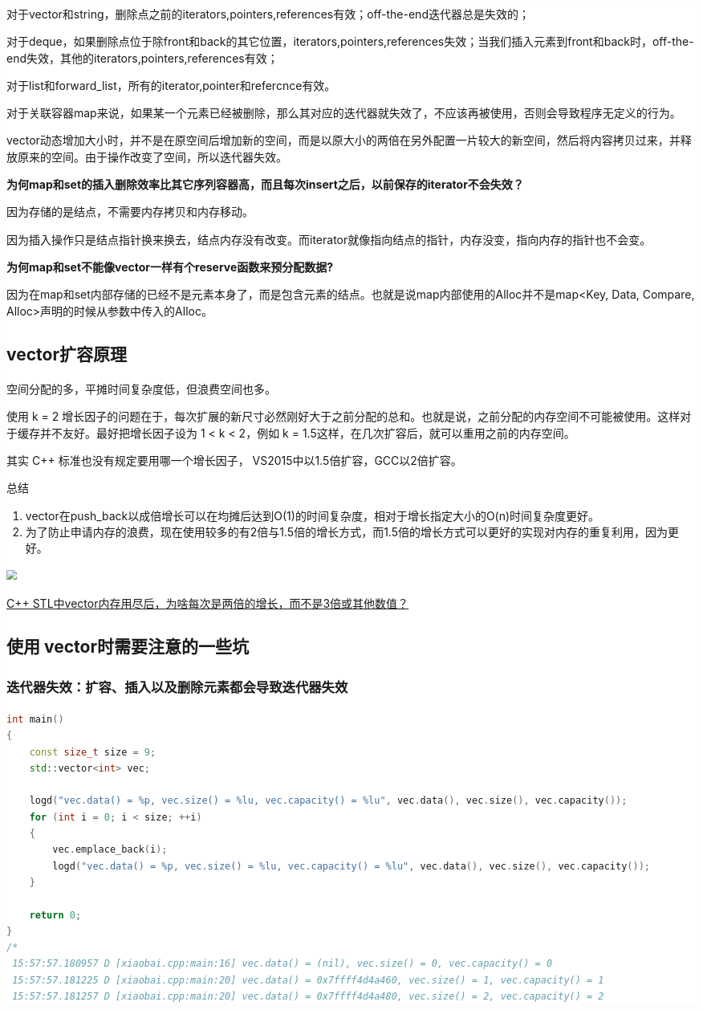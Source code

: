   对于vector和string，删除点之前的iterators,pointers,references有效；off-the-end迭代器总是失效的；

  对于deque，如果删除点位于除front和back的其它位置，iterators,pointers,references失效；当我们插入元素到front和back时，off-the-end失效，其他的iterators,pointers,references有效；

  对于list和forward_list，所有的iterator,pointer和refercnce有效。

  对于关联容器map来说，如果某一个元素已经被删除，那么其对应的迭代器就失效了，不应该再被使用，否则会导致程序无定义的行为。

vector动态增加大小时，并不是在原空间后增加新的空间，而是以原大小的两倍在另外配置一片较大的新空间，然后将内容拷贝过来，并释放原来的空间。由于操作改变了空间，所以迭代器失效。

**为何map和set的插入删除效率比其它序列容器高，而且每次insert之后，以前保存的iterator不会失效？**

因为存储的是结点，不需要内存拷贝和内存移动。

因为插入操作只是结点指针换来换去，结点内存没有改变。而iterator就像指向结点的指针，内存没变，指向内存的指针也不会变。

**为何map和set不能像vector一样有个reserve函数来预分配数据?**

因为在map和set内部存储的已经不是元素本身了，而是包含元素的结点。也就是说map内部使用的Alloc并不是map<Key, Data, Compare, Alloc>声明的时候从参数中传入的Alloc。

## vector扩容原理

空间分配的多，平摊时间复杂度低，但浪费空间也多。 

使用 k = 2 增长因子的问题在于，每次扩展的新尺寸必然刚好大于之前分配的总和。也就是说，之前分配的内存空间不可能被使用。这样对于缓存并不友好。最好把增长因子设为  1 < k < 2，例如 k = 1.5这样，在几次扩容后，就可以重用之前的内存空间。

其实 C++ 标准也没有规定要用哪一个增长因子， VS2015中以1.5倍扩容，GCC以2倍扩容。

总结

1. vector在push_back以成倍增长可以在均摊后达到O(1)的时间复杂度，相对于增长指定大小的O(n)时间复杂度更好。
2. 为了防止申请内存的浪费，现在使用较多的有2倍与1.5倍的增长方式，而1.5倍的增长方式可以更好的实现对内存的重复利用，因为更好。

<img src="assets/C-plus-plus/stl_vector20220125.png" style="zoom: 80%;" />

[C++ STL中vector内存用尽后，为啥每次是两倍的增长，而不是3倍或其他数值？](https://www.zhihu.com/question/36538542/answer/67929747)

## 使用 vector时需要注意的一些坑

### 迭代器失效：扩容、插入以及删除元素都会导致迭代器失效

```C++
int main()
{
    const size_t size = 9;
    std::vector<int> vec;

    logd("vec.data() = %p, vec.size() = %lu, vec.capacity() = %lu", vec.data(), vec.size(), vec.capacity());
    for (int i = 0; i < size; ++i)
    {
        vec.emplace_back(i);
        logd("vec.data() = %p, vec.size() = %lu, vec.capacity() = %lu", vec.data(), vec.size(), vec.capacity());
    }

    return 0;
}
/*
 15:57:57.180957 D [xiaobai.cpp:main:16] vec.data() = (nil), vec.size() = 0, vec.capacity() = 0 
 15:57:57.181225 D [xiaobai.cpp:main:20] vec.data() = 0x7ffff4d4a460, vec.size() = 1, vec.capacity() = 1 
 15:57:57.181257 D [xiaobai.cpp:main:20] vec.data() = 0x7ffff4d4a480, vec.size() = 2, vec.capacity() = 2 
```